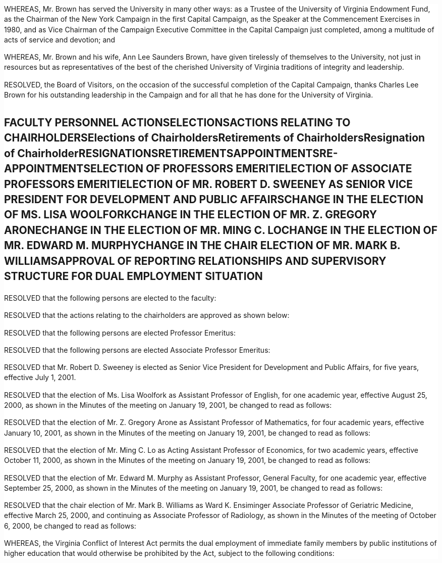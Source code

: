 WHEREAS, Mr. Brown has served the University in many other ways: as a Trustee of the University of Virginia Endowment Fund, as the Chairman of the New York Campaign in the first Capital Campaign, as the Speaker at the Commencement Exercises in 1980, and as Vice Chairman of the Campaign Executive Committee in the Capital Campaign just completed, among a multitude of acts of service and devotion; and

WHEREAS, Mr. Brown and his wife, Ann Lee Saunders Brown, have given tirelessly of themselves to the University, not just in resources but as representatives of the best of the cherished University of Virginia traditions of integrity and leadership.

RESOLVED, the Board of Visitors, on the occasion of the successful completion of the Capital Campaign, thanks Charles Lee Brown for his outstanding leadership in the Campaign and for all that he has done for the University of Virginia.

FACULTY PERSONNEL ACTIONSELECTIONSACTIONS RELATING TO CHAIRHOLDERSElections of ChairholdersRetirements of ChairholdersResignation of ChairholderRESIGNATIONSRETIREMENTSAPPOINTMENTSRE-APPOINTMENTSELECTION OF PROFESSORS EMERITIELECTION OF ASSOCIATE PROFESSORS EMERITIELECTION OF MR. ROBERT D. SWEENEY AS SENIOR VICE PRESIDENT FOR DEVELOPMENT AND PUBLIC AFFAIRSCHANGE IN THE ELECTION OF MS. LISA WOOLFORKCHANGE IN THE ELECTION OF MR. Z. GREGORY ARONECHANGE IN THE ELECTION OF MR. MING C. LOCHANGE IN THE ELECTION OF MR. EDWARD M. MURPHYCHANGE IN THE CHAIR ELECTION OF MR. MARK B. WILLIAMSAPPROVAL OF REPORTING RELATIONSHIPS AND SUPERVISORY STRUCTURE FOR DUAL EMPLOYMENT SITUATION
---------------------------------------------------------------------------------------------------------------------------------------------------------------------------------------------------------------------------------------------------------------------------------------------------------------------------------------------------------------------------------------------------------------------------------------------------------------------------------------------------------------------------------------------------------------------------------------------------------------------------------------------------------------------------------------------------

RESOLVED that the following persons are elected to the faculty:

RESOLVED that the actions relating to the chairholders are approved as shown below:

RESOLVED that the following persons are elected Professor Emeritus:

RESOLVED that the following persons are elected Associate Professor Emeritus:

RESOLVED that Mr. Robert D. Sweeney is elected as Senior Vice President for Development and Public Affairs, for five years, effective July 1, 2001.

RESOLVED that the election of Ms. Lisa Woolfork as Assistant Professor of English, for one academic year, effective August 25, 2000, as shown in the Minutes of the meeting on January 19, 2001, be changed to read as follows:

RESOLVED that the election of Mr. Z. Gregory Arone as Assistant Professor of Mathematics, for four academic years, effective January 10, 2001, as shown in the Minutes of the meeting on January 19, 2001, be changed to read as follows:

RESOLVED that the election of Mr. Ming C. Lo as Acting Assistant Professor of Economics, for two academic years, effective October 11, 2000, as shown in the Minutes of the meeting on January 19, 2001, be changed to read as follows:

RESOLVED that the election of Mr. Edward M. Murphy as Assistant Professor, General Faculty, for one academic year, effective September 25, 2000, as shown in the Minutes of the meeting on January 19, 2001, be changed to read as follows:

RESOLVED that the chair election of Mr. Mark B. Williams as Ward K. Ensiminger Associate Professor of Geriatric Medicine, effective March 25, 2000, and continuing as Associate Professor of Radiology, as shown in the Minutes of the meeting of October 6, 2000, be changed to read as follows:

WHEREAS, the Virginia Conflict of Interest Act permits the dual employment of immediate family members by public institutions of higher education that would otherwise be prohibited by the Act, subject to the following conditions:
